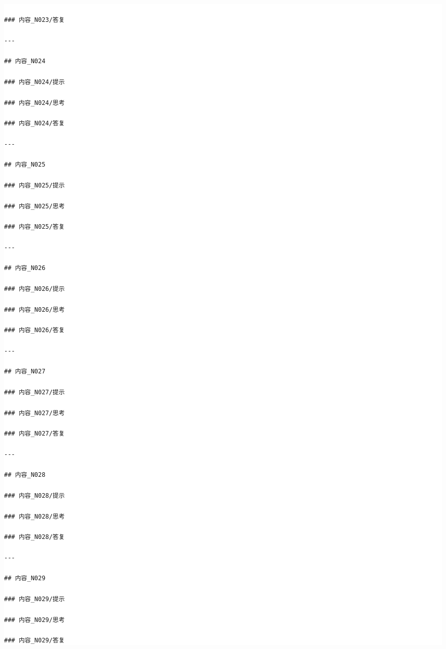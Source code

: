 ```

### 内容_N023/答复

---

## 内容_N024

### 内容_N024/提示

### 内容_N024/思考

### 内容_N024/答复

---

## 内容_N025

### 内容_N025/提示

### 内容_N025/思考

### 内容_N025/答复

---

## 内容_N026

### 内容_N026/提示

### 内容_N026/思考

### 内容_N026/答复

---

## 内容_N027

### 内容_N027/提示

### 内容_N027/思考

### 内容_N027/答复

---

## 内容_N028

### 内容_N028/提示

### 内容_N028/思考

### 内容_N028/答复

---

## 内容_N029

### 内容_N029/提示

### 内容_N029/思考

### 内容_N029/答复

```